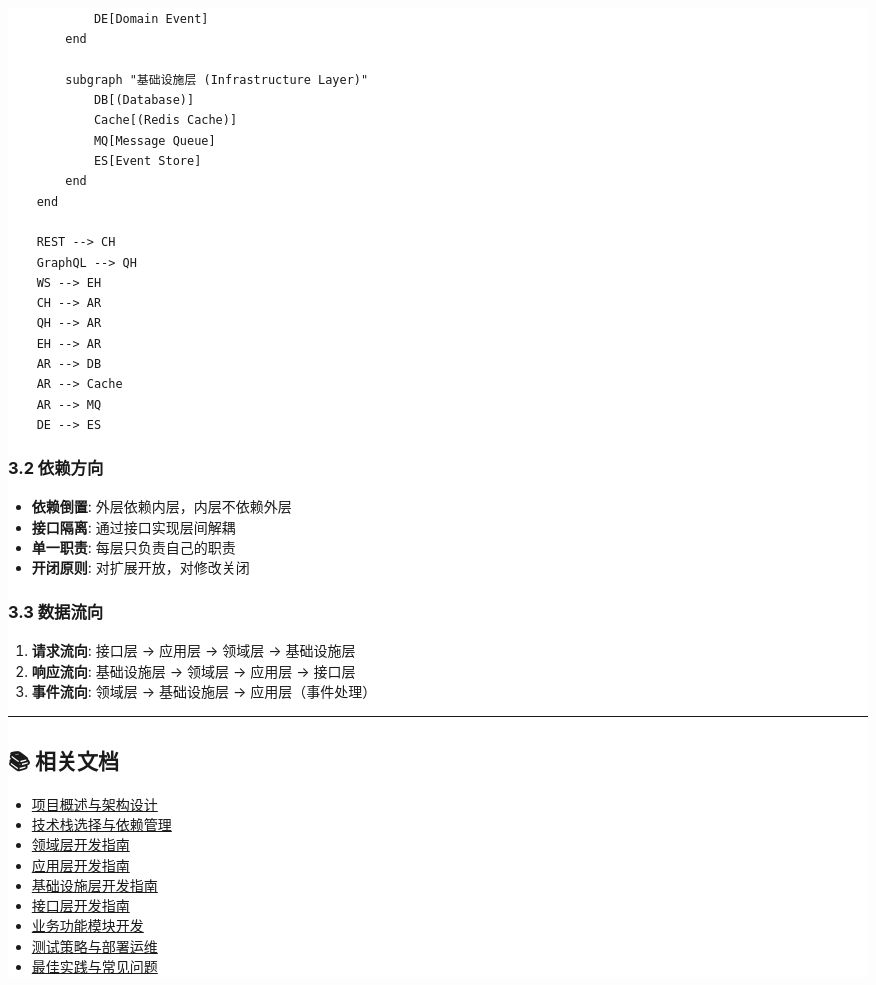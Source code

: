 ```mermaid
            DE[Domain Event]
        end
        
        subgraph "基础设施层 (Infrastructure Layer)"
            DB[(Database)]
            Cache[(Redis Cache)]
            MQ[Message Queue]
            ES[Event Store]
        end
    end
    
    REST --> CH
    GraphQL --> QH
    WS --> EH
    CH --> AR
    QH --> AR
    EH --> AR
    AR --> DB
    AR --> Cache
    AR --> MQ
    DE --> ES
```

### 3.2 依赖方向

- **依赖倒置**: 外层依赖内层，内层不依赖外层
- **接口隔离**: 通过接口实现层间解耦
- **单一职责**: 每层只负责自己的职责
- **开闭原则**: 对扩展开放，对修改关闭

### 3.3 数据流向

1. **请求流向**: 接口层 → 应用层 → 领域层 → 基础设施层
2. **响应流向**: 基础设施层 → 领域层 → 应用层 → 接口层
3. **事件流向**: 领域层 → 基础设施层 → 应用层（事件处理）

---

## 📚 相关文档

- [项目概述与架构设计](./01-overview-and-architecture.md)
- [技术栈选择与依赖管理](./02-tech-stack-and-dependencies.md)
- [领域层开发指南](./04-domain-layer-development.md)
- [应用层开发指南](./05-application-layer-development.md)
- [基础设施层开发指南](./06-infrastructure-layer-development.md)
- [接口层开发指南](./07-interface-layer-development.md)
- [业务功能模块开发](./08-business-modules.md)
- [测试策略与部署运维](./09-testing-and-deployment.md)
- [最佳实践与常见问题](./10-best-practices-and-faq.md)
